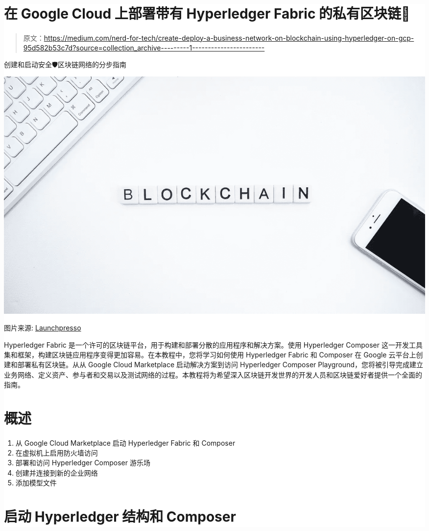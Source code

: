 # 在 Google Cloud 上部署带有 Hyperledger Fabric 的私有区块链🚀

> 原文：<https://medium.com/nerd-for-tech/create-deploy-a-business-network-on-blockchain-using-hyperledger-on-gcp-95d582b53c7d?source=collection_archive---------1----------------------->

创建和启动安全🛡️区块链网络的分步指南

![](img/67d22c1322a6792f7b1032f45d93352e.png)

图片来源: [Launchpresso](https://unsplash.com/@launchpresso)

Hyperledger Fabric 是一个许可的区块链平台，用于构建和部署分散的应用程序和解决方案。使用 Hyperledger Composer 这一开发工具集和框架，构建区块链应用程序变得更加容易。在本教程中，您将学习如何使用 Hyperledger Fabric 和 Composer 在 Google 云平台上创建和部署私有区块链。从从 Google Cloud Marketplace 启动解决方案到访问 Hyperledger Composer Playground，您将被引导完成建立业务网络、定义资产、参与者和交易以及测试网络的过程。本教程将为希望深入区块链开发世界的开发人员和区块链爱好者提供一个全面的指南。

# 概述

1.  从 Google Cloud Marketplace 启动 Hyperledger Fabric 和 Composer
2.  在虚拟机上启用防火墙访问
3.  部署和访问 Hyperledger Composer 游乐场
4.  创建并连接到新的企业网络
5.  添加模型文件

# 启动 Hyperledger 结构和 Composer
